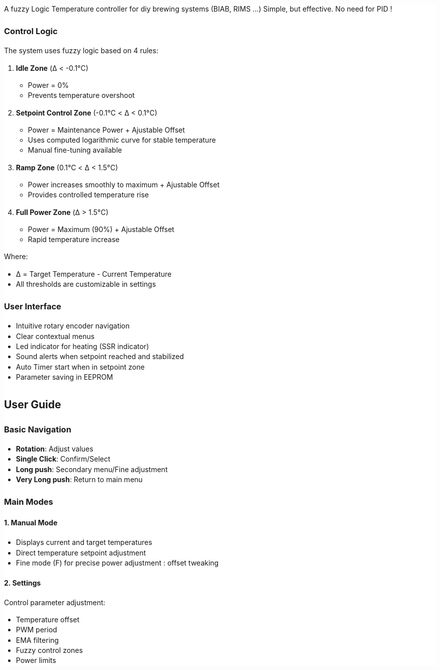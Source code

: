 A fuzzy Logic Temperature controller for diy brewing systems (BIAB, RIMS ...)
Simple, but effective. No need for PID !

### Control Logic
The system uses fuzzy logic based on 4 rules:

1. **Idle Zone** (Δ < -0.1°C)
   - Power = 0%
   - Prevents temperature overshoot

2. **Setpoint Control Zone** (-0.1°C < Δ < 0.1°C)
   - Power = Maintenance Power + Ajustable Offset
   - Uses computed logarithmic curve for stable temperature
   - Manual fine-tuning available

3. **Ramp Zone** (0.1°C < Δ < 1.5°C)
   - Power increases smoothly to maximum + Ajustable Offset
   - Provides controlled temperature rise

4. **Full Power Zone** (Δ > 1.5°C)
   - Power = Maximum (90%) + Ajustable Offset
   - Rapid temperature increase

Where:
- Δ = Target Temperature - Current Temperature
- All thresholds are customizable in settings

### User Interface
- Intuitive rotary encoder navigation
- Clear contextual menus
- Led indicator for heating (SSR indicator)
- Sound alerts when setpoint reached and stabilized
- Auto Timer start when in setpoint zone 
- Parameter saving in EEPROM

## User Guide

### Basic Navigation
- **Rotation**: Adjust values
- **Single Click**: Confirm/Select
- **Long push**: Secondary menu/Fine adjustment
- **Very Long push**: Return to main menu

### Main Modes

#### 1. Manual Mode
- Displays current and target temperatures
- Direct temperature setpoint adjustment
- Fine mode (F) for precise power adjustment : offset tweaking

#### 2. Settings
Control parameter adjustment:
- Temperature offset
- PWM period
- EMA filtering
- Fuzzy control zones
- Power limits
